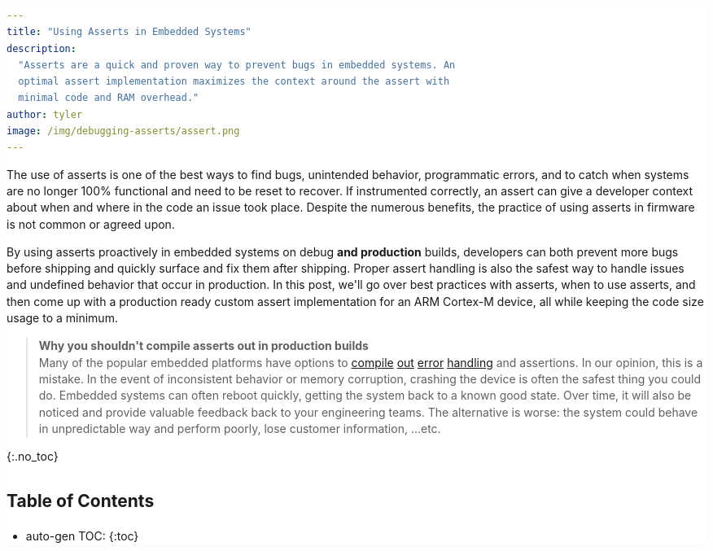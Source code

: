 ```yaml
---
title: "Using Asserts in Embedded Systems"
description:
  "Asserts are a quick and proven way to prevent bugs in embedded systems. An
  optimal assert implementation maximizes the context around the assert with
  minimal code and RAM overhead."
author: tyler
image: /img/debugging-asserts/assert.png
---
```


The use of asserts is one of the best ways to find bugs, unintended behavior,
programmatic errors, and to catch when systems are no longer 100% functional and
need to be reset to recover. If instrumented correctly, an assert can give a
developer context about when and where in the code an issue took place. Despite
the numerous benefits, the practice of using asserts in firmware is not common
or agreed upon.



By using asserts proactively in embedded systems on debug **and production**
builds, developers can both prevent more bugs before shipping and quickly
surface and fix them after shipping. Proper assert handling is also the safest
way to handle issues and undefined behavior that occur in production. In this
post, we'll go over best practices with asserts, when to use asserts, and then
come up with a production ready custom assert implementation for an ARM Cortex-M
device, all while keeping the code size usage to a minimum.



> **Why you shouldn't compile asserts out in production builds**  
> Many of the popular embedded platforms have options to
> [compile](https://github.com/aws/amazon-freertos/blob/master/vendors/nordic/nRF5_SDK_15.2.0/components/libraries/util/nrf_assert.h#L78-L115)
> [out](https://github.com/espressif/esp-idf/blob/master/components/esp_common/include/esp_err.h#L104-L124)
> [error](https://github.com/ARMmbed/mbed-os/blob/master/platform/mbed_error.h#L191-L202)
> [handling](https://github.com/zephyrproject-rtos/zephyr/blob/master/include/sys/__assert.h#L34-L89)
> and assertions. In our opinion, this is a mistake. In the event of
> inconsistent behavior or memory corruption, crashing the device is often the
> safest thing you could do. Embedded systems can often reboot quickly, getting
> the system back to a known good state. Over time, it will also be noticed and
> provide valuable feedback back to your engineering teams. The alternative is
> worse: the system could behave in unpredictable way and perform poorly, lose
> customer information, …etc.

{:.no_toc}

## Table of Contents


* auto-gen TOC:
{:toc}
